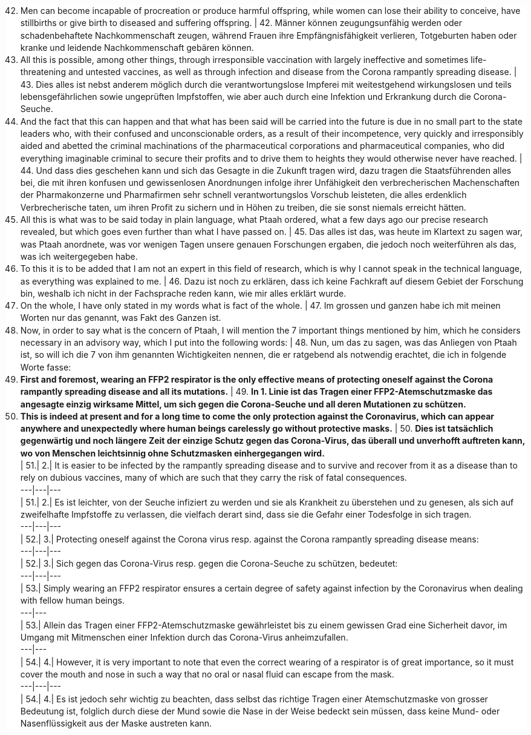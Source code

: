 42. Men can become incapable of procreation or produce harmful offspring, while women can lose their ability to conceive, have stillbirths or give birth to diseased and suffering offspring.  | 42. Männer können zeugungsunfähig werden oder schadenbehaftete Nachkommenschaft zeugen, während Frauen ihre Empfängnisfähigkeit verlieren, Totgeburten haben oder kranke und leidende Nachkommenschaft gebären können.   
43. All this is possible, among other things, through irresponsible vaccination with largely ineffective and sometimes life-threatening and untested vaccines, as well as through infection and disease from the Corona rampantly spreading disease.  | 43. Dies alles ist nebst anderem möglich durch die verantwortungslose Impferei mit weitestgehend wirkungslosen und teils lebensgefährlichen sowie ungeprüften Impfstoffen, wie aber auch durch eine Infektion und Erkrankung durch die Corona-Seuche.   
44. And the fact that this can happen and that what has been said will be carried into the future is due in no small part to the state leaders who, with their confused and unconscionable orders, as a result of their incompetence, very quickly and irresponsibly aided and abetted the criminal machinations of the pharmaceutical corporations and pharmaceutical companies, who did everything imaginable criminal to secure their profits and to drive them to heights they would otherwise never have reached.  | 44. Und dass dies geschehen kann und sich das Gesagte in die Zukunft tragen wird, dazu tragen die Staatsführenden alles bei, die mit ihren konfusen und gewissenlosen Anordnungen infolge ihrer Unfähigkeit den verbrecherischen Machenschaften der Pharmakonzerne und Pharmafirmen sehr schnell verantwortungslos Vorschub leisteten, die alles erdenklich Verbrecherische taten, um ihren Profit zu sichern und in Höhen zu treiben, die sie sonst niemals erreicht hätten.   
45. All this is what was to be said today in plain language, what Ptaah ordered, what a few days ago our precise research revealed, but which goes even further than what I have passed on.  | 45. Das alles ist das, was heute im Klartext zu sagen war, was Ptaah anordnete, was vor wenigen Tagen unsere genauen Forschungen ergaben, die jedoch noch weiterführen als das, was ich weitergegeben habe.   
46. To this it is to be added that I am not an expert in this field of research, which is why I cannot speak in the technical language, as everything was explained to me.  | 46. Dazu ist noch zu erklären, dass ich keine Fachkraft auf diesem Gebiet der Forschung bin, weshalb ich nicht in der Fachsprache reden kann, wie mir alles erklärt wurde.   
47. On the whole, I have only stated in my words what is fact of the whole.  | 47. Im grossen und ganzen habe ich mit meinen Worten nur das genannt, was Fakt des Ganzen ist.   
48. Now, in order to say what is the concern of Ptaah, I will mention the 7 important things mentioned by him, which he considers necessary in an advisory way, which I put into the following words:  | 48. Nun, um das zu sagen, was das Anliegen von Ptaah ist, so will ich die 7 von ihm genannten Wichtigkeiten nennen, die er ratgebend als notwendig erachtet, die ich in folgende Worte fasse:   
49. **First and foremost, wearing an FFP2 respirator is the only effective means of protecting oneself against the Corona rampantly spreading disease and all its mutations.** | 49. **In 1. Linie ist das Tragen einer FFP2-Atemschutzmaske das angesagte einzig wirksame Mittel, um sich gegen die Corona-Seuche und all deren Mutationen zu schützen.**  
50. **This is indeed at present and for a long time to come the only protection against the Coronavirus, which can appear anywhere and unexpectedly where human beings carelessly go without protective masks.** | 50. **Dies ist tatsächlich gegenwärtig und noch längere Zeit der einzige Schutz gegen das Corona-Virus, das überall und unverhofft auftreten kann, wo von Menschen leichtsinnig ohne Schutzmasken einhergegangen wird.**  
| 51.| 2.| It is easier to be infected by the rampantly spreading disease and to survive and recover from it as a disease than to rely on dubious vaccines, many of which are such that they carry the risk of fatal consequences.  
---|---|---  
| 51.| 2.| Es ist leichter, von der Seuche infiziert zu werden und sie als Krankheit zu überstehen und zu genesen, als sich auf zweifelhafte Impfstoffe zu verlassen, die vielfach derart sind, dass sie die Gefahr einer Todesfolge in sich tragen.  
---|---|---  
| 52.| 3.| Protecting oneself against the Corona virus resp. against the Corona rampantly spreading disease means:  
---|---|---  
| 52.| 3.| Sich gegen das Corona-Virus resp. gegen die Corona-Seuche zu schützen, bedeutet:  
---|---|---  
| 53.| Simply wearing an FFP2 respirator ensures a certain degree of safety against infection by the Coronavirus when dealing with fellow human beings.  
---|---  
| 53.| Allein das Tragen einer FFP2-Atemschutzmaske gewährleistet bis zu einem gewissen Grad eine Sicherheit davor, im Umgang mit Mitmenschen einer Infektion durch das Corona-Virus anheimzufallen.  
---|---  
| 54.| 4.| However, it is very important to note that even the correct wearing of a respirator is of great importance, so it must cover the mouth and nose in such a way that no oral or nasal fluid can escape from the mask.  
---|---|---  
| 54.| 4.| Es ist jedoch sehr wichtig zu beachten, dass selbst das richtige Tragen einer Atemschutzmaske von grosser Bedeutung ist, folglich durch diese der Mund sowie die Nase in der Weise bedeckt sein müssen, dass keine Mund- oder Nasenflüssigkeit aus der Maske austreten kann.  